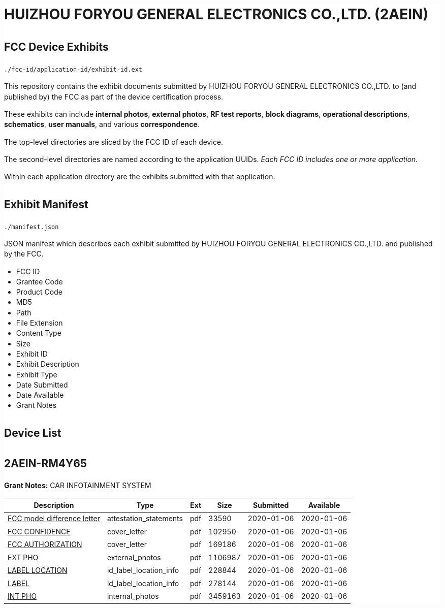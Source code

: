 # HUIZHOU FORYOU GENERAL ELECTRONICS CO.,LTD. (2AEIN)
## FCC Device Exhibits

```
./fcc-id/application-id/exhibit-id.ext
```

This repository contains the exhibit documents submitted by HUIZHOU FORYOU GENERAL ELECTRONICS CO.,LTD. to (and published by) the FCC as part of the device certification process.

These exhibits can include **internal photos**, **external photos**, **RF test reports**, **block diagrams**, **operational descriptions**, **schematics**, **user manuals**, and various **correspondence**.

The top-level directories are sliced by the FCC ID of each device.

The second-level directories are named according to the application UUIDs. *Each FCC ID includes one or more application.*

Within each application directory are the exhibits submitted with that application. 

## Exhibit Manifest

```
./manifest.json
```

JSON manifest which describes each exhibit submitted by HUIZHOU FORYOU GENERAL ELECTRONICS CO.,LTD. and published by the FCC.

- FCC ID
- Grantee Code
- Product Code
- MD5
- Path
- File Extension
- Content Type
- Size
- Exhibit ID
- Exhibit Description
- Exhibit Type
- Date Submitted
- Date Available
- Grant Notes

## Device List
## 2AEIN-RM4Y65
**Grant Notes:** CAR INFOTAINMENT SYSTEM

| Description | Type | Ext | Size | Submitted | Available |
| ----------- | ---- | --- | ---- | --------- | --------- |
| [FCC model difference letter](2AEIN-RM4Y65/d6808217bb87d34cfff3306adba67f7e/4577558.pdf) | attestation_statements | pdf | 33590 | 2020-01-06 | 2020-01-06 |
| [FCC CONFIDENCE](2AEIN-RM4Y65/d6808217bb87d34cfff3306adba67f7e/4576619.pdf) | cover_letter | pdf | 102950 | 2020-01-06 | 2020-01-06 |
| [FCC AUTHORIZATION](2AEIN-RM4Y65/d6808217bb87d34cfff3306adba67f7e/4576620.pdf) | cover_letter | pdf | 169186 | 2020-01-06 | 2020-01-06 |
| [EXT PHO](2AEIN-RM4Y65/d6808217bb87d34cfff3306adba67f7e/4576621.pdf) | external_photos | pdf | 1106987 | 2020-01-06 | 2020-01-06 |
| [LABEL LOCATION](2AEIN-RM4Y65/d6808217bb87d34cfff3306adba67f7e/4576623.pdf) | id_label_location_info | pdf | 228844 | 2020-01-06 | 2020-01-06 |
| [LABEL](2AEIN-RM4Y65/d6808217bb87d34cfff3306adba67f7e/4576624.pdf) | id_label_location_info | pdf | 278144 | 2020-01-06 | 2020-01-06 |
| [INT PHO](2AEIN-RM4Y65/d6808217bb87d34cfff3306adba67f7e/4576622.pdf) | internal_photos | pdf | 3459163 | 2020-01-06 | 2020-01-06 |